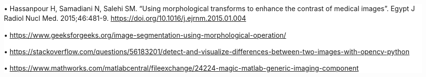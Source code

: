 •	 Hassanpour H, Samadiani N, Salehi SM. “Using morphological
transforms to enhance the contrast of medical images”. Egypt J Radiol Nucl Med. 2015;46:481-9. https://doi.org/10.1016/j.ejrnm.2015.01.004

•	https://www.geeksforgeeks.org/image-segmentation-using-morphological-operation/

•	https://stackoverflow.com/questions/56183201/detect-and-visualize-differences-between-two-images-with-opencv-python

•	https://www.mathworks.com/matlabcentral/fileexchange/24224-magic-matlab-generic-imaging-component
